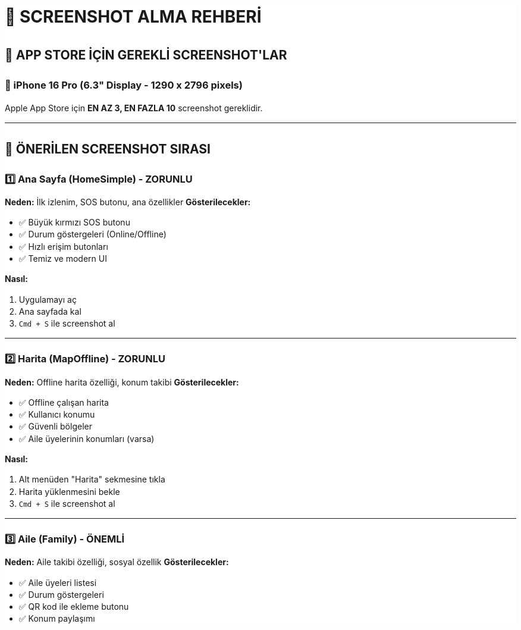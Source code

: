 # 📸 SCREENSHOT ALMA REHBERİ

## 🎯 APP STORE İÇİN GEREKLİ SCREENSHOT'LAR

### 📱 iPhone 16 Pro (6.3" Display - 1290 x 2796 pixels)

Apple App Store için **EN AZ 3, EN FAZLA 10** screenshot gereklidir.

---

## 🎨 ÖNERİLEN SCREENSHOT SIRASI

### 1️⃣ **Ana Sayfa (HomeSimple)** - ZORUNLU
**Neden:** İlk izlenim, SOS butonu, ana özellikler
**Gösterilecekler:**
- ✅ Büyük kırmızı SOS butonu
- ✅ Durum göstergeleri (Online/Offline)
- ✅ Hızlı erişim butonları
- ✅ Temiz ve modern UI

**Nasıl:**
1. Uygulamayı aç
2. Ana sayfada kal
3. `Cmd + S` ile screenshot al

---

### 2️⃣ **Harita (MapOffline)** - ZORUNLU
**Neden:** Offline harita özelliği, konum takibi
**Gösterilecekler:**
- ✅ Offline çalışan harita
- ✅ Kullanıcı konumu
- ✅ Güvenli bölgeler
- ✅ Aile üyelerinin konumları (varsa)

**Nasıl:**
1. Alt menüden "Harita" sekmesine tıkla
2. Harita yüklenmesini bekle
3. `Cmd + S` ile screenshot al

---

### 3️⃣ **Aile (Family)** - ÖNEMLİ
**Neden:** Aile takibi özelliği, sosyal özellik
**Gösterilecekler:**
- ✅ Aile üyeleri listesi
- ✅ Durum göstergeleri
- ✅ QR kod ile ekleme butonu
- ✅ Konum paylaşımı
